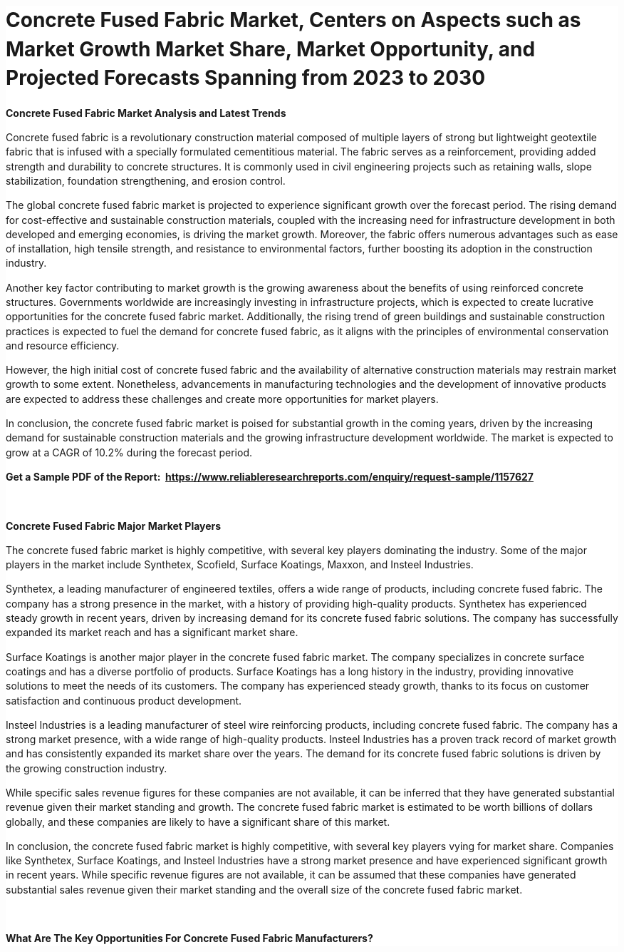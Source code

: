<p><h1>Concrete Fused Fabric Market, Centers on Aspects such as Market Growth Market Share, Market Opportunity, and Projected Forecasts Spanning from 2023 to 2030</h1></p><p><strong>Concrete Fused Fabric Market Analysis and Latest Trends</strong></p>
<p><p>Concrete fused fabric is a revolutionary construction material composed of multiple layers of strong but lightweight geotextile fabric that is infused with a specially formulated cementitious material. The fabric serves as a reinforcement, providing added strength and durability to concrete structures. It is commonly used in civil engineering projects such as retaining walls, slope stabilization, foundation strengthening, and erosion control.</p><p>The global concrete fused fabric market is projected to experience significant growth over the forecast period. The rising demand for cost-effective and sustainable construction materials, coupled with the increasing need for infrastructure development in both developed and emerging economies, is driving the market growth. Moreover, the fabric offers numerous advantages such as ease of installation, high tensile strength, and resistance to environmental factors, further boosting its adoption in the construction industry.</p><p>Another key factor contributing to market growth is the growing awareness about the benefits of using reinforced concrete structures. Governments worldwide are increasingly investing in infrastructure projects, which is expected to create lucrative opportunities for the concrete fused fabric market. Additionally, the rising trend of green buildings and sustainable construction practices is expected to fuel the demand for concrete fused fabric, as it aligns with the principles of environmental conservation and resource efficiency.</p><p>However, the high initial cost of concrete fused fabric and the availability of alternative construction materials may restrain market growth to some extent. Nonetheless, advancements in manufacturing technologies and the development of innovative products are expected to address these challenges and create more opportunities for market players.</p><p>In conclusion, the concrete fused fabric market is poised for substantial growth in the coming years, driven by the increasing demand for sustainable construction materials and the growing infrastructure development worldwide. The market is expected to grow at a CAGR of 10.2% during the forecast period.</p></p>
<p><strong>Get a Sample PDF of the Report:&nbsp; <a href="https://www.reliableresearchreports.com/enquiry/request-sample/1157627">https://www.reliableresearchreports.com/enquiry/request-sample/1157627</a></strong></p>
<p>&nbsp;</p>
<p><strong>Concrete Fused Fabric Major Market Players</strong></p>
<p><p>The concrete fused fabric market is highly competitive, with several key players dominating the industry. Some of the major players in the market include Synthetex, Scofield, Surface Koatings, Maxxon, and Insteel Industries.</p><p>Synthetex, a leading manufacturer of engineered textiles, offers a wide range of products, including concrete fused fabric. The company has a strong presence in the market, with a history of providing high-quality products. Synthetex has experienced steady growth in recent years, driven by increasing demand for its concrete fused fabric solutions. The company has successfully expanded its market reach and has a significant market share.</p><p>Surface Koatings is another major player in the concrete fused fabric market. The company specializes in concrete surface coatings and has a diverse portfolio of products. Surface Koatings has a long history in the industry, providing innovative solutions to meet the needs of its customers. The company has experienced steady growth, thanks to its focus on customer satisfaction and continuous product development.</p><p>Insteel Industries is a leading manufacturer of steel wire reinforcing products, including concrete fused fabric. The company has a strong market presence, with a wide range of high-quality products. Insteel Industries has a proven track record of market growth and has consistently expanded its market share over the years. The demand for its concrete fused fabric solutions is driven by the growing construction industry.</p><p>While specific sales revenue figures for these companies are not available, it can be inferred that they have generated substantial revenue given their market standing and growth. The concrete fused fabric market is estimated to be worth billions of dollars globally, and these companies are likely to have a significant share of this market.</p><p>In conclusion, the concrete fused fabric market is highly competitive, with several key players vying for market share. Companies like Synthetex, Surface Koatings, and Insteel Industries have a strong market presence and have experienced significant growth in recent years. While specific revenue figures are not available, it can be assumed that these companies have generated substantial sales revenue given their market standing and the overall size of the concrete fused fabric market.</p></p>
<p>&nbsp;</p>
<p><strong>What Are The Key Opportunities For Concrete Fused Fabric Manufacturers?</strong></p>